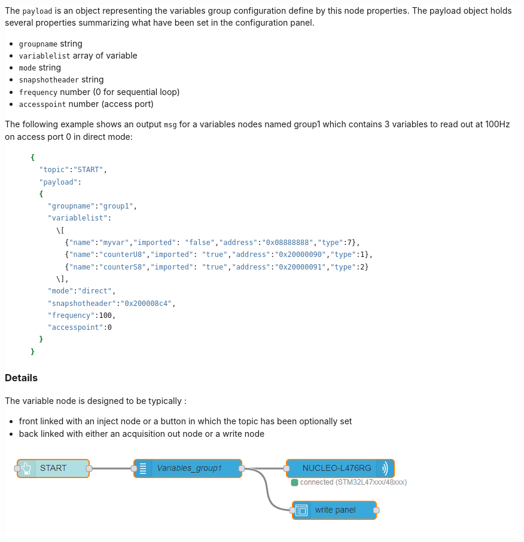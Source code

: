 The `payload` is an object representing the variables group configuration define by this node properties. The payload object holds several properties summarizing what have been set in the configuration panel.

*   `groupname` string
*   `variablelist` array of variable
*   `mode` string
*   `snapshotheader` string
*   `frequency` number (0 for sequential loop)
*   `accesspoint` number (access port)

The following example shows an output `msg` for a variables nodes named group1 which contains 3 variables to read out at 100Hz on access port 0 in direct mode:
```bash
      {
        "topic":"START",
        "payload":
        {
          "groupname":"group1",
          "variablelist":
            \[
              {"name":"myvar","imported": "false","address":"0x08888888","type":7},
              {"name":"counterU8","imported": "true","address":"0x20000090","type":1},
              {"name":"counterS8","imported": "true","address":"0x20000091","type":2}
            \],
          "mode":"direct",
          "snapshotheader":"0x200008c4",
          "frequency":100,
          "accesspoint":0
        }
      }
``` 

  

### Details

The variable node is designed to be typically :

*   front linked with an inject node or a button in which the topic has been optionally set
*   back linked with either an acquisition out node or a write node

![basic flow for variables node](images/Variables.png)
